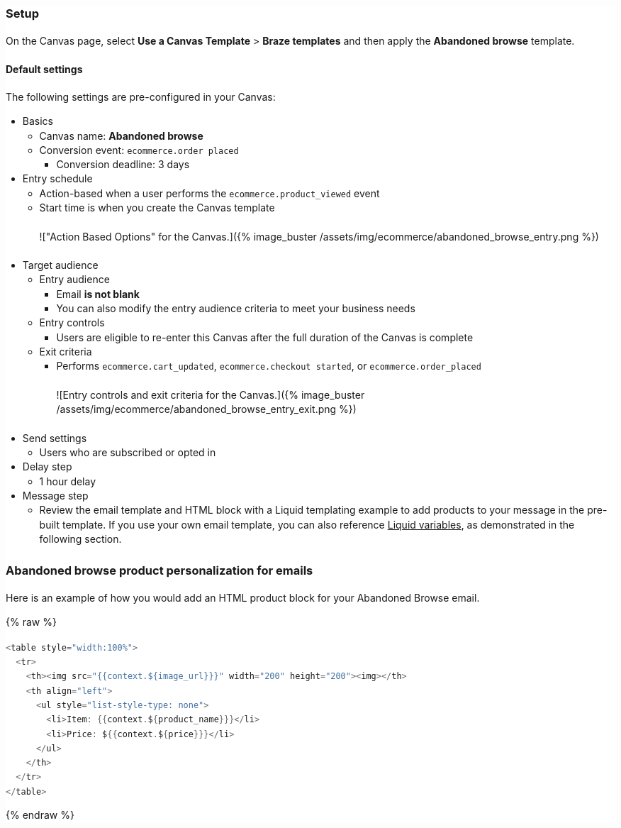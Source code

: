 ### Setup

On the Canvas page, select **Use a Canvas Template** > **Braze templates** and then apply the **Abandoned browse** template. 

#### Default settings

The following settings are pre-configured in your Canvas:
- Basics 
    - Canvas name: **Abandoned browse**
    - Conversion event: `ecommerce.order placed`
        - Conversion deadline: 3 days 
- Entry schedule 
    - Action-based when a user performs the `ecommerce.product_viewed` event
    - Start time is when you create the Canvas template<br><br>!["Action Based Options" for the Canvas.]({% image_buster /assets/img/ecommerce/abandoned_browse_entry.png %})<br><br> 
- Target audience 
    - Entry audience 
        - Email **is not blank**
        - You can also modify the entry audience criteria to meet your business needs
    - Entry controls
        - Users are eligible to re-enter this Canvas after the full duration of the Canvas is complete
    - Exit criteria 
        - Performs `ecommerce.cart_updated`, `ecommerce.checkout started`, or `ecommerce.order_placed`<br><br>![Entry controls and exit criteria for the Canvas.]({% image_buster /assets/img/ecommerce/abandoned_browse_entry_exit.png %})<br><br> 
- Send settings 
    - Users who are subscribed or opted in 
- Delay step
    - 1 hour delay
- Message step 
    - Review the email template and HTML block with a Liquid templating example to add products to your message in the pre-built template. If you use your own email template, you can also reference [Liquid variables](#message-personalization), as demonstrated in the following section.

### Abandoned browse product personalization for emails 

Here is an example of how you would add an HTML product block for your Abandoned Browse email. 

{% raw %}
```java
<table style="width:100%">
  <tr>
    <th><img src="{{context.${image_url}}}" width="200" height="200"><img></th>
    <th align="left">
      <ul style="list-style-type: none">
        <li>Item: {{context.${product_name}}}</li>
        <li>Price: ${{context.${price}}}</li>
      </ul>
    </th>
  </tr>
</table>
```
{% endraw %}
